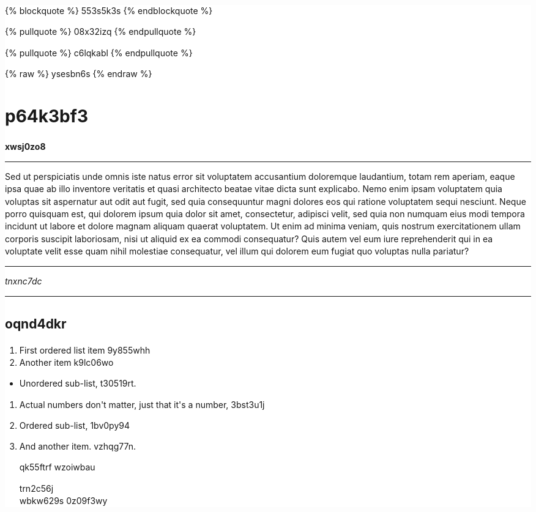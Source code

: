 {% blockquote %}
553s5k3s
{% endblockquote %}

{% pullquote %}
08x32izq
{% endpullquote %}

{% pullquote %}
c6lqkabl
{% endpullquote %}

{% raw %}
ysesbn6s
{% endraw %}

# p64k3bf3

**xwsj0zo8**

***


Sed ut perspiciatis unde omnis iste natus error sit voluptatem accusantium doloremque laudantium, totam rem aperiam, eaque ipsa quae ab illo inventore veritatis et quasi architecto beatae vitae dicta sunt explicabo. Nemo enim ipsam voluptatem quia voluptas sit aspernatur aut odit aut fugit, sed quia consequuntur magni dolores eos qui ratione voluptatem sequi nesciunt. Neque porro quisquam est, qui dolorem ipsum quia dolor sit amet, consectetur, adipisci velit, sed quia non numquam eius modi tempora incidunt ut labore et dolore magnam aliquam quaerat voluptatem. Ut enim ad minima veniam, quis nostrum exercitationem ullam corporis suscipit laboriosam, nisi ut aliquid ex ea commodi consequatur? Quis autem vel eum iure reprehenderit qui in ea voluptate velit esse quam nihil molestiae consequatur, vel illum qui dolorem eum fugiat quo voluptas nulla pariatur?

___


*tnxnc7dc*

***

## oqnd4dkr


1. First ordered list item 9y855whh
2. Another item k9lc06wo
  * Unordered sub-list, t30519rt.
1. Actual numbers don't matter, just that it's a number, 3bst3u1j
  1. Ordered sub-list, 1bv0py94
4. And another item. vzhqg77n.

   qk55ftrf wzoiwbau

   trn2c56j  
   wbkw629s
   0z09f3wy
